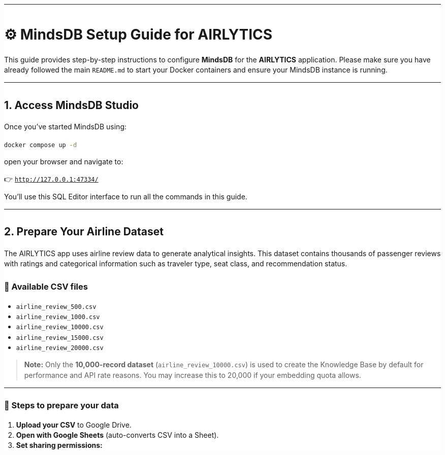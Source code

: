 
---

# ⚙️ MindsDB Setup Guide for AIRLYTICS

This guide provides step-by-step instructions to configure **MindsDB** for the **AIRLYTICS** application.
Please make sure you have already followed the main `README.md` to start your Docker containers and ensure your MindsDB instance is running.

---

## 1. Access MindsDB Studio

Once you’ve started MindsDB using:

```bash
docker compose up -d
```

open your browser and navigate to:

👉 [`http://127.0.0.1:47334/`](http://127.0.0.1:47334/)

You’ll use this SQL Editor interface to run all the commands in this guide.

---

## 2. Prepare Your Airline Dataset

The AIRLYTICS app uses airline review data to generate analytical insights.
This dataset contains thousands of passenger reviews with ratings and categorical information such as traveler type, seat class, and recommendation status.

### 📂 Available CSV files

* `airline_review_500.csv`
* `airline_review_1000.csv`
* `airline_review_10000.csv`
* `airline_review_15000.csv`
* `airline_review_20000.csv`

> **Note:**
> Only the **10,000-record dataset** (`airline_review_10000.csv`) is used to create the Knowledge Base by default for performance and API rate reasons.
> You may increase this to 20,000 if your embedding quota allows.

---

### 🧭 Steps to prepare your data

1. **Upload your CSV** to Google Drive.
2. **Open with Google Sheets** (auto-converts CSV into a Sheet).
3. **Set sharing permissions:**
